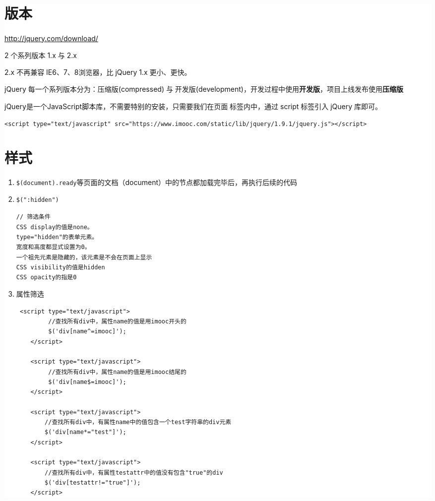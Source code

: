 # 版本

 http://jquery.com/download/ 

 2 个系列版本 1.x 与 2.x

 2.x 不再兼容 IE6、7、8浏览器，比 jQuery 1.x 更小、更快。

jQuery 每一个系列版本分为：压缩版(compressed) 与 开发版(development)，开发过程中使用**开发版**，项目上线发布使用**压缩版**

 jQuery是一个JavaScript脚本库，不需要特别的安装，只需要我们在页面 <head> 标签内中，通过 script 标签引入 jQuery 库即可。

```
<script type="text/javascript" src="https://www.imooc.com/static/lib/jquery/1.9.1/jquery.js"></script>
```

# 样式

1. `$(document).ready`等页面的文档（document）中的节点都加载完毕后，再执行后续的代码

2. `$(":hidden")`

   ```
   // 筛选条件
   CSS display的值是none。
   type="hidden"的表单元素。
   宽度和高度都显式设置为0。
   一个祖先元素是隐藏的，该元素是不会在页面上显示
   CSS visibility的值是hidden
   CSS opacity的指是0
   ```

3. 属性筛选

   ```
    <script type="text/javascript">
            //查找所有div中，属性name的值是用imooc开头的
            $('div[name^=imooc]'); 
       </script>
   
       <script type="text/javascript">
            //查找所有div中，属性name的值是用imooc结尾的
            $('div[name$=imooc]'); 
       </script>
   
       <script type="text/javascript">
           //查找所有div中，有属性name中的值包含一个test字符串的div元素
           $('div[name*="test"]'); 
       </script>
   
       <script type="text/javascript">
           //查找所有div中，有属性testattr中的值没有包含"true"的div
           $('div[testattr!="true"]'); 
       </script>
   ```
